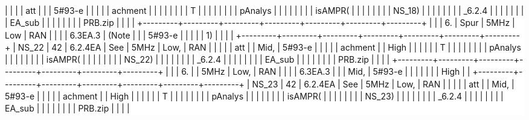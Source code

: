 |         |         |         | att     |         |         | 5\#93-e |
|         |         |         | achment |         |         |         |
|         |         |         | T       |         |         |         |
|         |         |         | pAnalys |         |         |         |
|         |         |         | isAMPR( |         |         |         |
|         |         |         | NS\_18) |         |         |         |
|         |         |         | \_6.2.4 |         |         |         |
|         |         |         | EA\_sub |         |         |         |
|         |         |         | PRB.zip |         |         |         |
+---------+---------+---------+---------+---------+---------+---------+
|         |         | 6.      | Spur    | 5MHz    | Low     | RAN     |
|         |         | 6.3EA.3 | (Note   |         |         | 5\#93-e |
|         |         |         | 1)      |         |         |         |
+---------+---------+---------+---------+---------+---------+---------+
| NS\_22  | 42      | 6.2.4EA | See     | 5MHz    | Low,    | RAN     |
|         |         |         | att     |         | Mid,    | 5\#93-e |
|         |         |         | achment |         | High    |         |
|         |         |         | T       |         |         |         |
|         |         |         | pAnalys |         |         |         |
|         |         |         | isAMPR( |         |         |         |
|         |         |         | NS\_22) |         |         |         |
|         |         |         | \_6.2.4 |         |         |         |
|         |         |         | EA\_sub |         |         |         |
|         |         |         | PRB.zip |         |         |         |
+---------+---------+---------+---------+---------+---------+---------+
|         |         | 6.      |         | 5MHz    | Low,    | RAN     |
|         |         | 6.3EA.3 |         |         | Mid,    | 5\#93-e |
|         |         |         |         |         | High    |         |
+---------+---------+---------+---------+---------+---------+---------+
| NS\_23  | 42      | 6.2.4EA | See     | 5MHz    | Low,    | RAN     |
|         |         |         | att     |         | Mid,    | 5\#93-e |
|         |         |         | achment |         | High    |         |
|         |         |         | T       |         |         |         |
|         |         |         | pAnalys |         |         |         |
|         |         |         | isAMPR( |         |         |         |
|         |         |         | NS\_23) |         |         |         |
|         |         |         | \_6.2.4 |         |         |         |
|         |         |         | EA\_sub |         |         |         |
|         |         |         | PRB.zip |         |         |         |